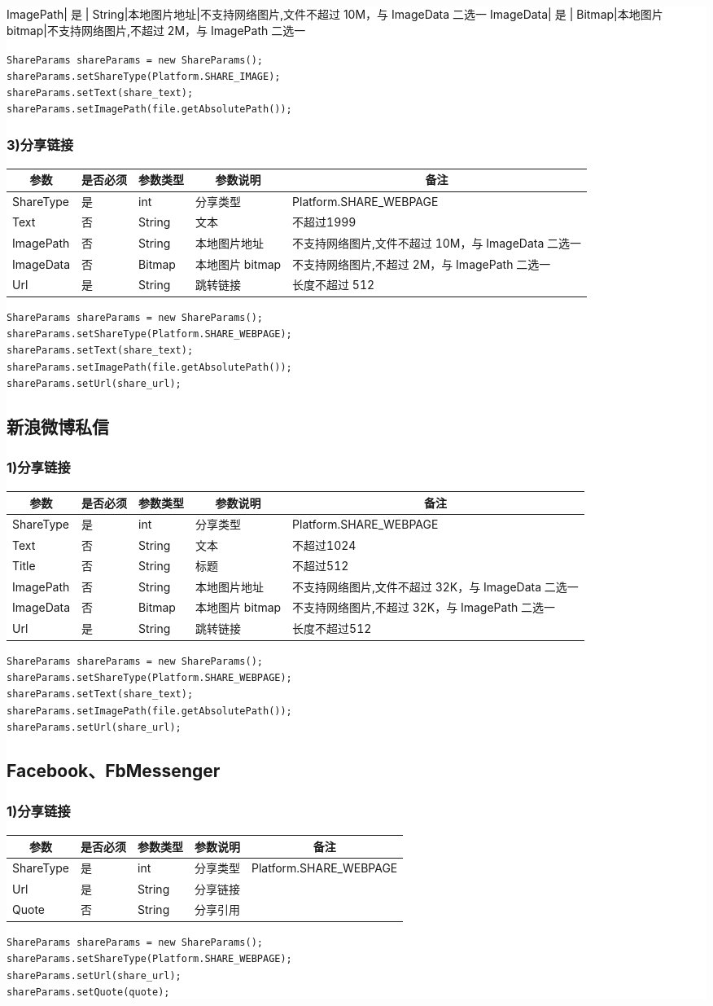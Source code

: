 ImagePath| 是 | String|本地图片地址|不支持网络图片,文件不超过 10M，与 ImageData 二选一
ImageData| 是 | Bitmap|本地图片 bitmap|不支持网络图片,不超过 2M，与 ImagePath 二选一
```
ShareParams shareParams = new ShareParams();
shareParams.setShareType(Platform.SHARE_IMAGE);
shareParams.setText(share_text);
shareParams.setImagePath(file.getAbsolutePath());
```
### 3)分享链接
参数 |是否必须|参数类型|参数说明|备注
---- |-----|----|----|----
ShareType | 是| int| 分享类型| Platform.SHARE_WEBPAGE
Text| 否 | String|文本|不超过1999
ImagePath| 否 | String|本地图片地址|不支持网络图片,文件不超过 10M，与 ImageData 二选一
ImageData| 否 | Bitmap|本地图片 bitmap|不支持网络图片,不超过 2M，与 ImagePath 二选一
Url| 是 | String|跳转链接|长度不超过 512
```
ShareParams shareParams = new ShareParams();
shareParams.setShareType(Platform.SHARE_WEBPAGE);
shareParams.setText(share_text);
shareParams.setImagePath(file.getAbsolutePath());
shareParams.setUrl(share_url);
```
## 新浪微博私信
### 1)分享链接
参数 |是否必须|参数类型|参数说明|备注
---- |-----|----|----|----
ShareType | 是| int| 分享类型| Platform.SHARE_WEBPAGE
Text| 否 | String|文本|不超过1024
Title| 否 | String|标题|不超过512
ImagePath| 否 | String|本地图片地址|不支持网络图片,文件不超过 32K，与 ImageData 二选一
ImageData| 否 | Bitmap|本地图片 bitmap|不支持网络图片,不超过 32K，与 ImagePath 二选一
Url| 是 | String|跳转链接|长度不超过512
```
ShareParams shareParams = new ShareParams();
shareParams.setShareType(Platform.SHARE_WEBPAGE);
shareParams.setText(share_text);
shareParams.setImagePath(file.getAbsolutePath());
shareParams.setUrl(share_url);
```

## Facebook、FbMessenger
### 1)分享链接
参数 |是否必须|参数类型|参数说明|备注
---- |-----|----|----|----
ShareType | 是| int| 分享类型| Platform.SHARE_WEBPAGE
Url| 是 | String|分享链接|
Quote| 否 | String|分享引用|
```
ShareParams shareParams = new ShareParams();
shareParams.setShareType(Platform.SHARE_WEBPAGE);
shareParams.setUrl(share_url);
shareParams.setQuote(quote);
```

